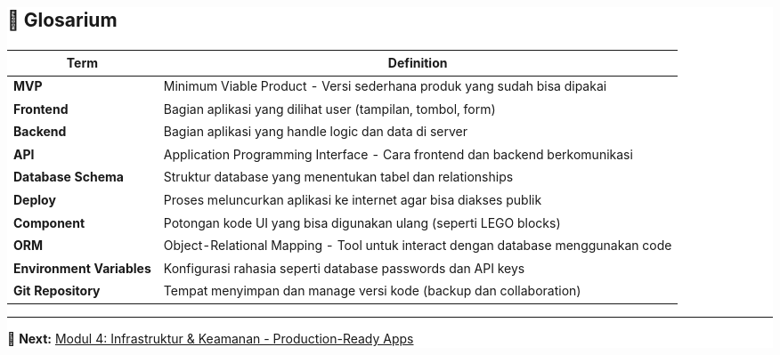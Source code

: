 
## 📖 Glosarium

| Term | Definition |
|------|------------|
| **MVP** | Minimum Viable Product - Versi sederhana produk yang sudah bisa dipakai |
| **Frontend** | Bagian aplikasi yang dilihat user (tampilan, tombol, form) |
| **Backend** | Bagian aplikasi yang handle logic dan data di server |
| **API** | Application Programming Interface - Cara frontend dan backend berkomunikasi |
| **Database Schema** | Struktur database yang menentukan tabel dan relationships |
| **Deploy** | Proses meluncurkan aplikasi ke internet agar bisa diakses publik |
| **Component** | Potongan kode UI yang bisa digunakan ulang (seperti LEGO blocks) |
| **ORM** | Object-Relational Mapping - Tool untuk interact dengan database menggunakan code |
| **Environment Variables** | Konfigurasi rahasia seperti database passwords dan API keys |
| **Git Repository** | Tempat menyimpan dan manage versi kode (backup dan collaboration) |

---
📌 **Next:** [Modul 4: Infrastruktur & Keamanan - Production-Ready Apps](/modul4)
